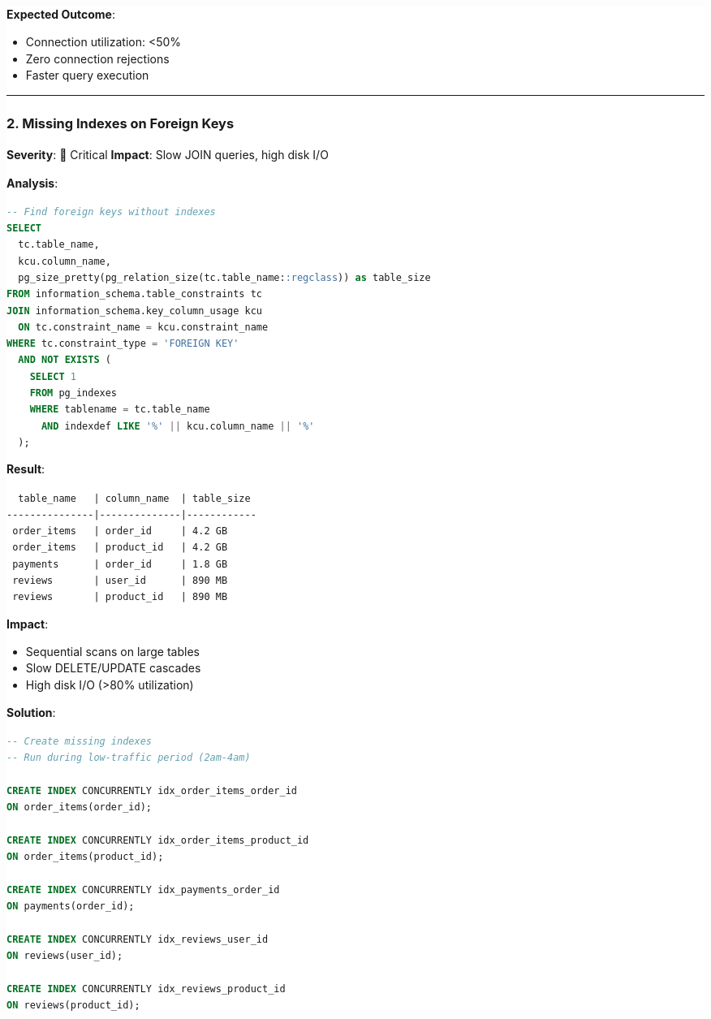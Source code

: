 **Expected Outcome**:
- Connection utilization: <50%
- Zero connection rejections
- Faster query execution

---

### 2. Missing Indexes on Foreign Keys
**Severity**: 🔴 Critical
**Impact**: Slow JOIN queries, high disk I/O

**Analysis**:
```sql
-- Find foreign keys without indexes
SELECT
  tc.table_name,
  kcu.column_name,
  pg_size_pretty(pg_relation_size(tc.table_name::regclass)) as table_size
FROM information_schema.table_constraints tc
JOIN information_schema.key_column_usage kcu
  ON tc.constraint_name = kcu.constraint_name
WHERE tc.constraint_type = 'FOREIGN KEY'
  AND NOT EXISTS (
    SELECT 1
    FROM pg_indexes
    WHERE tablename = tc.table_name
      AND indexdef LIKE '%' || kcu.column_name || '%'
  );
```

**Result**:
```
  table_name   | column_name  | table_size
---------------|--------------|------------
 order_items   | order_id     | 4.2 GB
 order_items   | product_id   | 4.2 GB
 payments      | order_id     | 1.8 GB
 reviews       | user_id      | 890 MB
 reviews       | product_id   | 890 MB
```

**Impact**:
- Sequential scans on large tables
- Slow DELETE/UPDATE cascades
- High disk I/O (>80% utilization)

**Solution**:
```sql
-- Create missing indexes
-- Run during low-traffic period (2am-4am)

CREATE INDEX CONCURRENTLY idx_order_items_order_id
ON order_items(order_id);

CREATE INDEX CONCURRENTLY idx_order_items_product_id
ON order_items(product_id);

CREATE INDEX CONCURRENTLY idx_payments_order_id
ON payments(order_id);

CREATE INDEX CONCURRENTLY idx_reviews_user_id
ON reviews(user_id);

CREATE INDEX CONCURRENTLY idx_reviews_product_id
ON reviews(product_id);

```